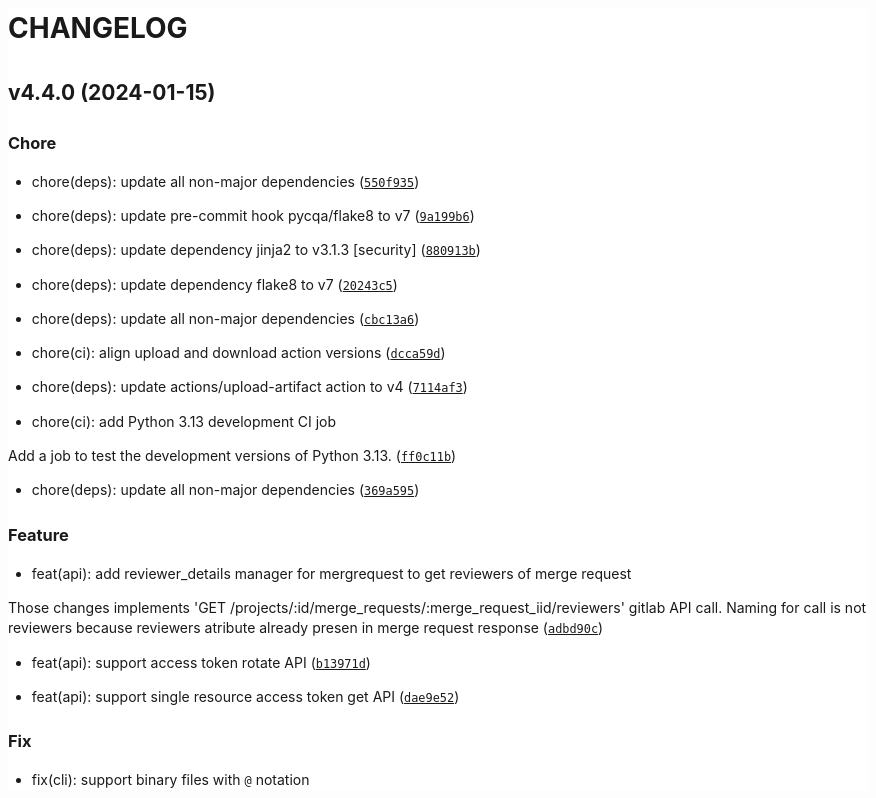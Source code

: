 # CHANGELOG



## v4.4.0 (2024-01-15)

### Chore

* chore(deps): update all non-major dependencies ([`550f935`](https://github.com/python-gitlab/python-gitlab/commit/550f9355d29a502bb022f68dab6c902bf6913552))

* chore(deps): update pre-commit hook pycqa/flake8 to v7 ([`9a199b6`](https://github.com/python-gitlab/python-gitlab/commit/9a199b6089152e181e71a393925e0ec581bc55ca))

* chore(deps): update dependency jinja2 to v3.1.3 [security] ([`880913b`](https://github.com/python-gitlab/python-gitlab/commit/880913b67cce711d96e89ce6813e305e4ba10908))

* chore(deps): update dependency flake8 to v7 ([`20243c5`](https://github.com/python-gitlab/python-gitlab/commit/20243c532a8a6d28eee0caff5b9c30cc7376a162))

* chore(deps): update all non-major dependencies ([`cbc13a6`](https://github.com/python-gitlab/python-gitlab/commit/cbc13a61e0f15880b49a3d0208cc603d7d0b57e3))

* chore(ci): align upload and download action versions ([`dcca59d`](https://github.com/python-gitlab/python-gitlab/commit/dcca59d1a5966283c1120cfb639c01a76214d2b2))

* chore(deps): update actions/upload-artifact action to v4 ([`7114af3`](https://github.com/python-gitlab/python-gitlab/commit/7114af341dd12b7fb63ffc08650c455ead18ab70))

* chore(ci): add Python 3.13 development CI job

Add a job to test the development versions of Python 3.13. ([`ff0c11b`](https://github.com/python-gitlab/python-gitlab/commit/ff0c11b7b75677edd85f846a4dbdab08491a6bd7))

* chore(deps): update all non-major dependencies ([`369a595`](https://github.com/python-gitlab/python-gitlab/commit/369a595a8763109a2af8a95a8e2423ebb30b9320))

### Feature

* feat(api): add reviewer_details manager for mergrequest to get reviewers of merge request

Those changes implements &#39;GET /projects/:id/merge_requests/:merge_request_iid/reviewers&#39; gitlab API call.
Naming for call is not reviewers because reviewers atribute already presen in merge request response ([`adbd90c`](https://github.com/python-gitlab/python-gitlab/commit/adbd90cadffe1d9e9716a6e3826f30664866ad3f))

* feat(api): support access token rotate API ([`b13971d`](https://github.com/python-gitlab/python-gitlab/commit/b13971d5472cb228f9e6a8f2fa05a7cc94d03ebe))

* feat(api): support single resource access token get API ([`dae9e52`](https://github.com/python-gitlab/python-gitlab/commit/dae9e522a26041f5b3c6461cc8a5e284f3376a79))

### Fix

* fix(cli): support binary files with `@` notation
